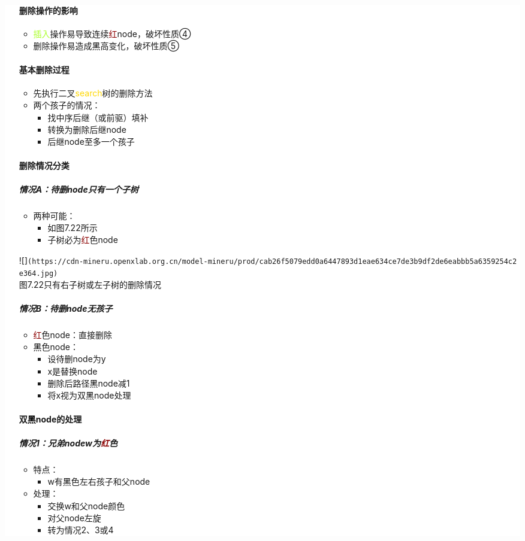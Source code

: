 <ul>

#### 删除操作的影响

- <span style="color: GreenYellow;">插入</span>操作易导致连续<span style="color: DarkRed;">红</span>node，破坏性质④
- 删除操作易造成<span style="color: black;">黑</span>高变化，破坏性质⑤

</ul>

<ul>

#### 基本删除过程

- 先执行二叉<span style="color: Gold;">search</span>树的删除方法
- 两个孩子的情况：
  - 找中序后继（或前驱）填补
  - 转换为删除后继node
  - 后继node至多一个孩子

</ul>

<ul>

#### 删除情况分类

##### 情况A：待删node只有一个子树

- 两种可能：
  - 如图7.22所示
  - 子树必为<span style="color: DarkRed;">红</span>色node

![]`(https://cdn-mineru.openxlab.org.cn/model-mineru/prod/cab26f5079edd0a6447893d1eae634ce7de3b9df2de6eabbb5a6359254c2e364.jpg)`  
图7.22只有右子树或左子树的删除情况

##### 情况B：待删node无孩子

- <span style="color: DarkRed;">红</span>色node：直接删除
- <span style="color: black;">黑</span>色node：
  - 设待删node为y
  - x是替换node
  - 删除后路径<span style="color: black;">黑</span>node减1
  - 将x视为双<span style="color: black;">黑</span>node处理

</ul>

<ul>

#### 双<span style="color: black;">黑</span>node的处理

##### 情况1：兄弟nodew为<span style="color: DarkRed;">红</span>色

- 特点：
  - w有<span style="color: black;">黑</span>色左右孩子和父node
- 处理：
  - 交换w和父node颜色
  - 对父node左旋
  - 转为情况2、3或4
